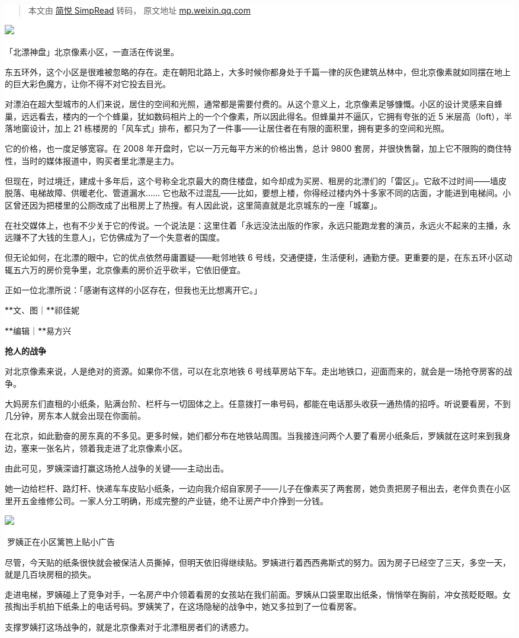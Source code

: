 > 本文由 [简悦 SimpRead](http://ksria.com/simpread/) 转码， 原文地址 [mp.weixin.qq.com](https://mp.weixin.qq.com/s?__biz=MjEwMzA5NTcyMQ==&mid=2653181509&idx=1&sn=5a32cf55445075d5d723707e8b7a7bca&chksm=4eb5b08379c23995b3822a9f2835ea66355118aa0cf2590e4f3d4ff3a229196fd16403800121#rd)

![](https://mmbiz.qpic.cn/mmbiz_png/DezXb6Zd7Sg9oooaq5jLN0KwPCWaYsJ90F3eBoluicv58Ukp3cM9ahnz560smehQP4bPyIg6CCW8Y1A5Xsibtm6w/640?wx_fmt=png)

「北漂神盘」北京像素小区，一直活在传说里。

  
东五环外，这个小区是很难被忽略的存在。走在朝阳北路上，大多时候你都身处于千篇一律的灰色建筑丛林中，但北京像素就如同摆在地上的巨大彩色魔方，让你不得不对它投去目光。

  
对漂泊在超大型城市的人们来说，居住的空间和光照，通常都是需要付费的。从这个意义上，北京像素足够慷慨。小区的设计灵感来自蜂巢，远远看去，楼内的一个个蜂巢，犹如数码相片上的一个个像素，所以因此得名。但蜂巢并不逼仄，它拥有夸张的近 5 米层高（loft），半落地窗设计，加上 21 栋楼房的「风车式」排布，都只为了一件事——让居住者在有限的面积里，拥有更多的空间和光照。

  
它的价格，也一度足够宽容。在 2008 年开盘时，它以一万元每平方米的价格出售，总计 9800 套房，并很快售罄，加上它不限购的商住特性，当时的媒体报道中，购买者里北漂是主力。

  
但现在，时过境迁，建成十多年后，这个号称全北京最大的商住楼盘，如今却成为买房、租房的北漂们的「雷区」。它敌不过时间——墙皮脱落、电梯故障、供暖老化、管道漏水…… 它也敌不过混乱——比如，要想上楼，你得经过楼内外十多家不同的店面，才能进到电梯间。小区曾还因为把楼里的公厕改成了出租房上了热搜。有人因此说，这里简直就是北京城东的一座「城寨」。

  
在社交媒体上，也有不少关于它的传说。一个说法是：这里住着「永远没法出版的作家，永远只能跑龙套的演员，永远火不起来的主播，永远赚不了大钱的生意人」，它仿佛成为了一个失意者的国度。

  
但无论如何，在北漂的眼中，它的优点依然毋庸置疑——毗邻地铁 6 号线，交通便捷，生活便利，通勤方便。更重要的是，在东五环小区动辄五六万的房价竞争里，北京像素的房价近乎砍半，它依旧便宜。

  
正如一位北漂所说：「感谢有这样的小区存在，但我也无比想离开它。」

  

**文、图｜**祁佳妮

**编辑｜**易方兴

**抢人的战争**

对北京像素来说，人是绝对的资源。如果你不信，可以在北京地铁 6 号线草房站下车。走出地铁口，迎面而来的，就会是一场抢夺房客的战争。

大妈房东们直租的小纸条，贴满台阶、栏杆与一切固体之上。任意拨打一串号码，都能在电话那头收获一通热情的招呼。听说要看房，不到几分钟，房东本人就会出现在你面前。

  
在北京，如此勤奋的房东真的不多见。更多时候，她们都分布在地铁站周围。当我接连问两个人要了看房小纸条后，罗姨就在这时来到我身边，塞来一张名片，领着我走进了北京像素小区。

  
由此可见，罗姨深谙打赢这场抢人战争的关键——主动出击。

  
她一边给栏杆、路灯杆、快递车车皮贴小纸条，一边向我介绍自家房子——儿子在像素买了两套房，她负责把房子租出去，老伴负责在小区里开五金维修公司。一家人分工明确，形成完整的产业链，绝不让房产中介挣到一分钱。

![](https://mmbiz.qpic.cn/mmbiz_jpg/DezXb6Zd7Sg9oooaq5jLN0KwPCWaYsJ9x2VkAJFyHEg3YwbfVFx6PuH7QbY2UIJEicQkyEvN2xyFyaDRd56UH3w/640?wx_fmt=jpeg)

 罗姨正在小区篱笆上贴小广告 

尽管，今天贴的纸条很快就会被保洁人员撕掉，但明天依旧得继续贴。罗姨进行着西西弗斯式的努力。因为房子已经空了三天，多空一天，就是几百块房租的损失。

  
走进电梯，罗姨碰上了竞争对手，一名房产中介领着看房的女孩站在我们前面。罗姨从口袋里取出纸条，悄悄举在胸前，冲女孩眨眨眼。女孩掏出手机拍下纸条上的电话号码。罗姨笑了，在这场隐秘的战争中，她又多拉到了一位看房客。

  
支撑罗姨打这场战争的，就是北京像素对于北漂租房者们的诱惑力。

  